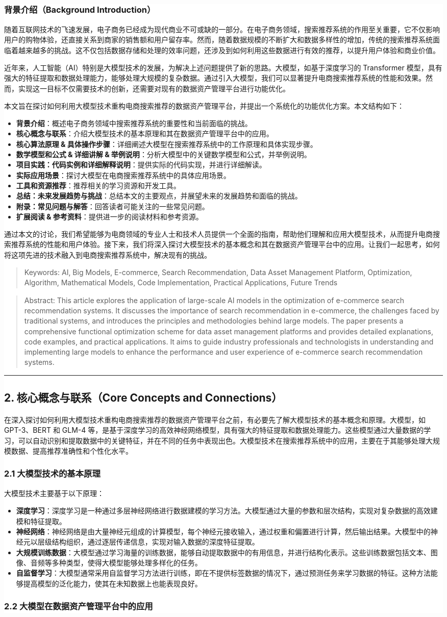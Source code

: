                  

### 背景介绍（Background Introduction）

随着互联网技术的飞速发展，电子商务已经成为现代商业不可或缺的一部分。在电子商务领域，搜索推荐系统的作用至关重要，它不仅影响用户的购物体验，还直接关系到商家的销售额和用户留存率。然而，随着数据规模的不断扩大和数据多样性的增加，传统的搜索推荐系统面临着越来越多的挑战。这不仅包括数据存储和处理的效率问题，还涉及到如何利用这些数据进行有效的推荐，以提升用户体验和商业价值。

近年来，人工智能（AI）特别是大模型技术的发展，为解决上述问题提供了新的思路。大模型，如基于深度学习的 Transformer 模型，具有强大的特征提取和数据处理能力，能够处理大规模的复杂数据。通过引入大模型，我们可以显著提升电商搜索推荐系统的性能和效果。然而，实现这一目标不仅需要技术的创新，还需要对现有的数据资产管理平台进行功能优化。

本文旨在探讨如何利用大模型技术重构电商搜索推荐的数据资产管理平台，并提出一个系统化的功能优化方案。本文结构如下：

- **背景介绍**：概述电子商务领域中搜索推荐系统的重要性和当前面临的挑战。
- **核心概念与联系**：介绍大模型技术的基本原理和其在数据资产管理平台中的应用。
- **核心算法原理 & 具体操作步骤**：详细阐述大模型在搜索推荐系统中的工作原理和具体实现步骤。
- **数学模型和公式 & 详细讲解 & 举例说明**：分析大模型中的关键数学模型和公式，并举例说明。
- **项目实践：代码实例和详细解释说明**：提供实际的代码实现，并进行详细解读。
- **实际应用场景**：探讨大模型在电商搜索推荐系统中的具体应用场景。
- **工具和资源推荐**：推荐相关的学习资源和开发工具。
- **总结：未来发展趋势与挑战**：总结本文的主要观点，并展望未来的发展趋势和面临的挑战。
- **附录：常见问题与解答**：回答读者可能关注的一些常见问题。
- **扩展阅读 & 参考资料**：提供进一步的阅读材料和参考资源。

通过本文的讨论，我们希望能够为电商领域的专业人士和技术人员提供一个全面的指南，帮助他们理解和应用大模型技术，从而提升电商搜索推荐系统的性能和用户体验。接下来，我们将深入探讨大模型技术的基本概念和其在数据资产管理平台中的应用。让我们一起思考，如何将这项先进的技术融入到电商搜索推荐系统中，解决现有的挑战。

> Keywords: AI, Big Models, E-commerce, Search Recommendation, Data Asset Management Platform, Optimization, Algorithm, Mathematical Models, Code Implementation, Practical Applications, Future Trends

> Abstract:
This article explores the application of large-scale AI models in the optimization of e-commerce search recommendation systems. It discusses the importance of search recommendation in e-commerce, the challenges faced by traditional systems, and introduces the principles and methodologies behind large models. The paper presents a comprehensive functional optimization scheme for data asset management platforms and provides detailed explanations, code examples, and practical applications. It aims to guide industry professionals and technologists in understanding and implementing large models to enhance the performance and user experience of e-commerce search recommendation systems.

--------------------------
## 2. 核心概念与联系（Core Concepts and Connections）

在深入探讨如何利用大模型技术重构电商搜索推荐的数据资产管理平台之前，有必要先了解大模型技术的基本概念和原理。大模型，如 GPT-3、BERT 和 GLM-4 等，是基于深度学习的高效神经网络模型，具有强大的特征提取和数据处理能力。这些模型通过大量数据的学习，可以自动识别和提取数据中的关键特征，并在不同的任务中表现出色。大模型技术在搜索推荐系统中的应用，主要在于其能够处理大规模数据、提高推荐准确性和个性化水平。

### 2.1 大模型技术的基本原理

大模型技术主要基于以下原理：

- **深度学习**：深度学习是一种通过多层神经网络进行数据建模的学习方法。大模型通过大量的参数和层次结构，实现对复杂数据的高效建模和特征提取。
- **神经网络**：神经网络是由大量神经元组成的计算模型，每个神经元接收输入，通过权重和偏置进行计算，然后输出结果。大模型中的神经元以层级结构组织，通过逐层传递信息，实现对输入数据的深度特征提取。
- **大规模训练数据**：大模型通过学习海量的训练数据，能够自动提取数据中的有用信息，并进行结构化表示。这些训练数据包括文本、图像、音频等多种类型，使得大模型能够处理多样化的任务。
- **自监督学习**：大模型通常采用自监督学习方法进行训练，即在不提供标签数据的情况下，通过预测任务来学习数据的特征。这种方法能够提高模型的泛化能力，使其在未知数据上也能表现良好。

### 2.2 大模型在数据资产管理平台中的应用
